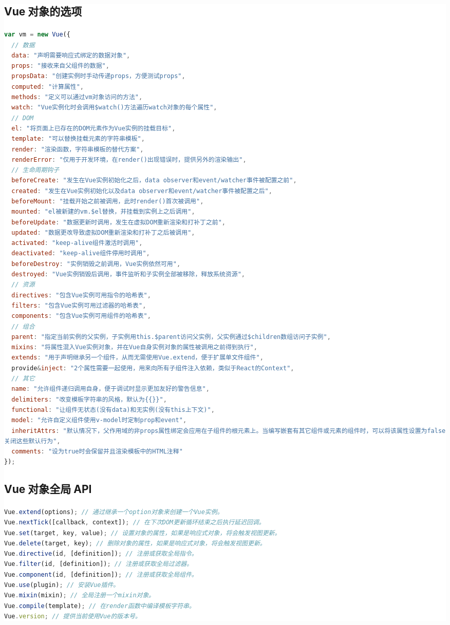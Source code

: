 ## Vue 对象的选项

```js
var vm = new Vue({
  // 数据
  data: "声明需要响应式绑定的数据对象",
  props: "接收来自父组件的数据",
  propsData: "创建实例时手动传递props，方便测试props",
  computed: "计算属性",
  methods: "定义可以通过vm对象访问的方法",
  watch: "Vue实例化时会调用$watch()方法遍历watch对象的每个属性",
  // DOM
  el: "将页面上已存在的DOM元素作为Vue实例的挂载目标",
  template: "可以替换挂载元素的字符串模板",
  render: "渲染函数，字符串模板的替代方案",
  renderError: "仅用于开发环境，在render()出现错误时，提供另外的渲染输出",
  // 生命周期钩子
  beforeCreate: "发生在Vue实例初始化之后，data observer和event/watcher事件被配置之前",
  created: "发生在Vue实例初始化以及data observer和event/watcher事件被配置之后",
  beforeMount: "挂载开始之前被调用，此时render()首次被调用",
  mounted: "el被新建的vm.$el替换，并挂载到实例上之后调用",
  beforeUpdate: "数据更新时调用，发生在虚拟DOM重新渲染和打补丁之前",
  updated: "数据更改导致虚拟DOM重新渲染和打补丁之后被调用",
  activated: "keep-alive组件激活时调用",
  deactivated: "keep-alive组件停用时调用",
  beforeDestroy: "实例销毁之前调用，Vue实例依然可用",
  destroyed: "Vue实例销毁后调用，事件监听和子实例全部被移除，释放系统资源",
  // 资源
  directives: "包含Vue实例可用指令的哈希表",
  filters: "包含Vue实例可用过滤器的哈希表",
  components: "包含Vue实例可用组件的哈希表",
  // 组合
  parent: "指定当前实例的父实例，子实例用this.$parent访问父实例，父实例通过$children数组访问子实例",
  mixins: "将属性混入Vue实例对象，并在Vue自身实例对象的属性被调用之前得到执行",
  extends: "用于声明继承另一个组件，从而无需使用Vue.extend，便于扩展单文件组件",
  provide&inject: "2个属性需要一起使用，用来向所有子组件注入依赖，类似于React的Context",
  // 其它
  name: "允许组件递归调用自身，便于调试时显示更加友好的警告信息",
  delimiters: "改变模板字符串的风格，默认为{{}}",
  functional: "让组件无状态(没有data)和无实例(没有this上下文)",
  model: "允许自定义组件使用v-model时定制prop和event",
  inheritAttrs: "默认情况下，父作用域的非props属性绑定会应用在子组件的根元素上。当编写嵌套有其它组件或元素的组件时，可以将该属性设置为false关闭这些默认行为",
  comments: "设为true时会保留并且渲染模板中的HTML注释"
});
```

## Vue 对象全局 API

```js
Vue.extend(options); // 通过继承一个option对象来创建一个Vue实例。
Vue.nextTick([callback, context]); // 在下次DOM更新循环结束之后执行延迟回调。
Vue.set(target, key, value); // 设置对象的属性，如果是响应式对象，将会触发视图更新。
Vue.delete(target, key); // 删除对象的属性，如果是响应式对象，将会触发视图更新。
Vue.directive(id, [definition]); // 注册或获取全局指令。
Vue.filter(id, [definition]); // 注册或获取全局过滤器。
Vue.component(id, [definition]); // 注册或获取全局组件。
Vue.use(plugin); // 安装Vue插件。
Vue.mixin(mixin); // 全局注册一个mixin对象。
Vue.compile(template); // 在render函数中编译模板字符串。
Vue.version; // 提供当前使用Vue的版本号。
```

